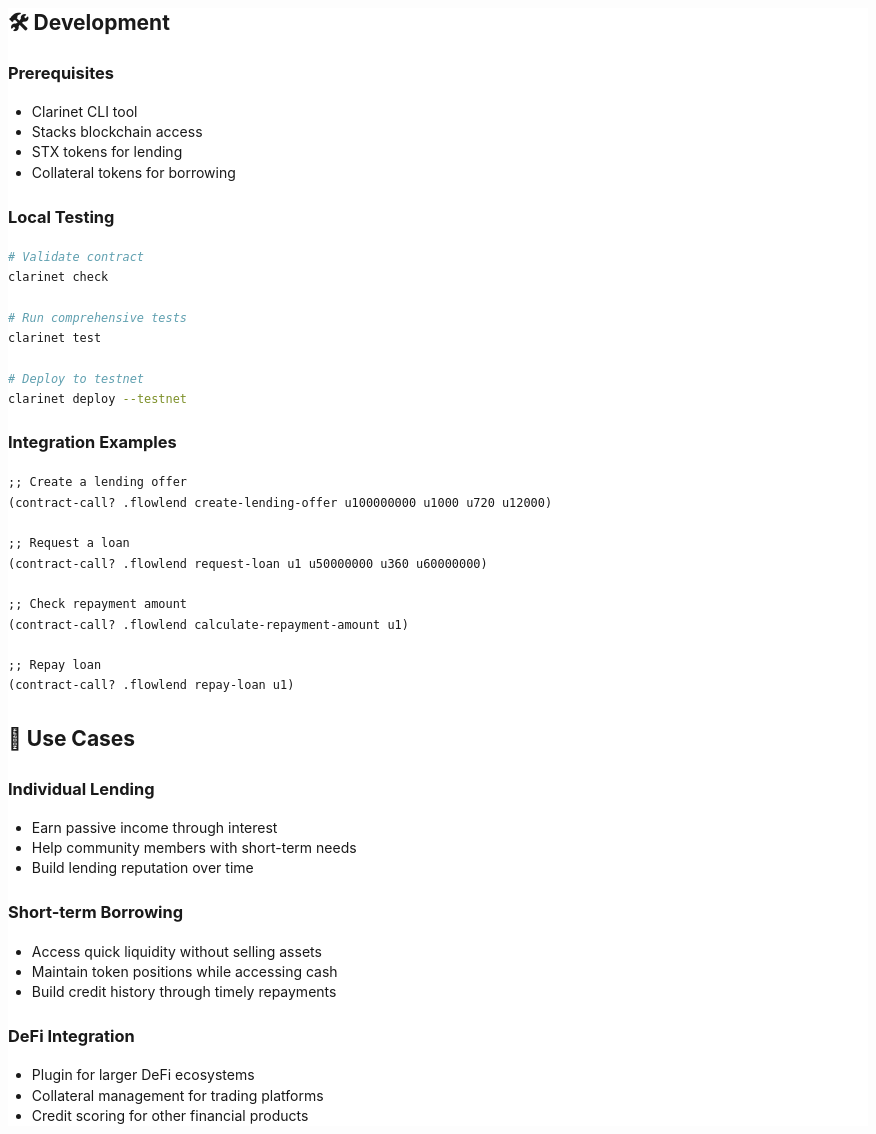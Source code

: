 ## 🛠️ Development

### Prerequisites
- Clarinet CLI tool
- Stacks blockchain access
- STX tokens for lending
- Collateral tokens for borrowing

### Local Testing
```bash
# Validate contract
clarinet check

# Run comprehensive tests
clarinet test

# Deploy to testnet
clarinet deploy --testnet
```

### Integration Examples
```clarity
;; Create a lending offer
(contract-call? .flowlend create-lending-offer u100000000 u1000 u720 u12000)

;; Request a loan
(contract-call? .flowlend request-loan u1 u50000000 u360 u60000000)

;; Check repayment amount
(contract-call? .flowlend calculate-repayment-amount u1)

;; Repay loan
(contract-call? .flowlend repay-loan u1)
```

## 🎯 Use Cases

### Individual Lending
- Earn passive income through interest
- Help community members with short-term needs
- Build lending reputation over time

### Short-term Borrowing
- Access quick liquidity without selling assets
- Maintain token positions while accessing cash
- Build credit history through timely repayments

### DeFi Integration
- Plugin for larger DeFi ecosystems
- Collateral management for trading platforms
- Credit scoring for other financial products
